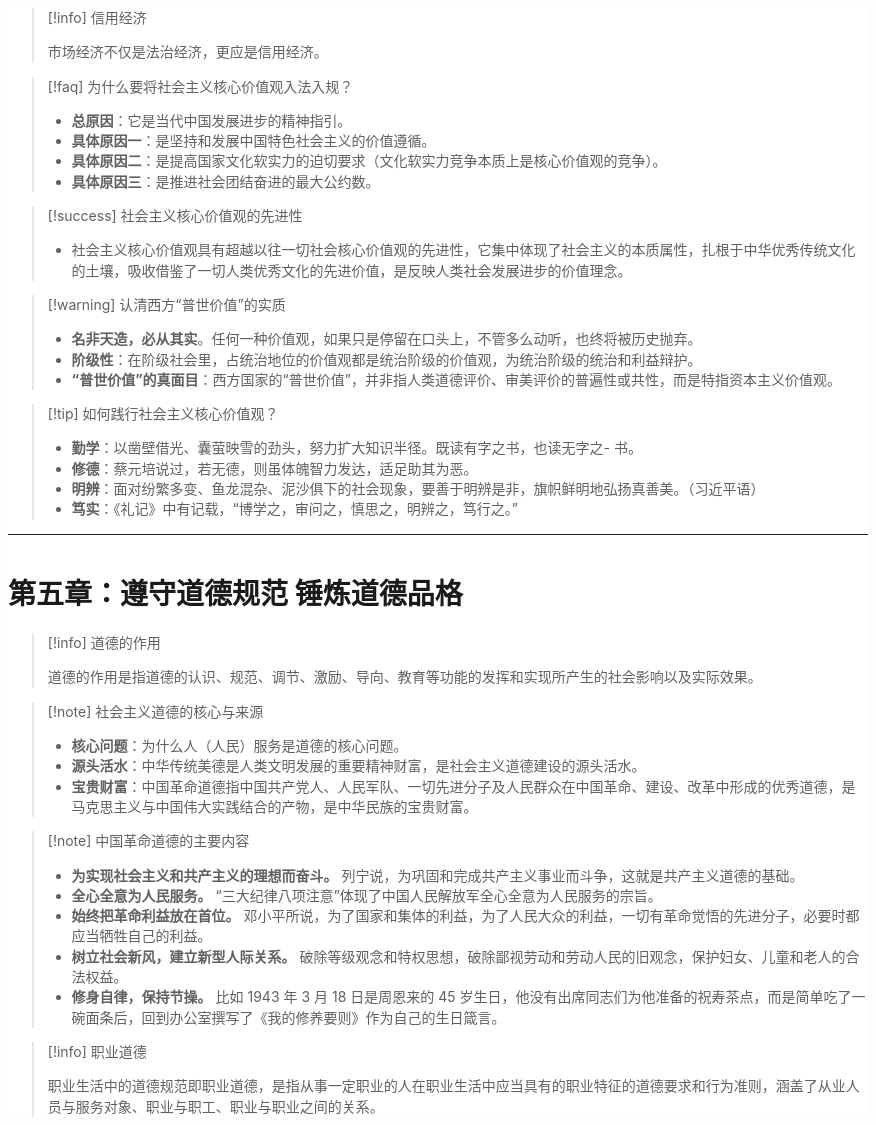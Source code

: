 > [!info] 信用经济
> 
> 市场经济不仅是法治经济，更应是信用经济。

> [!faq] 为什么要将社会主义核心价值观入法入规？
> 
> - **总原因**：它是当代中国发展进步的精神指引。
> - **具体原因一**：是坚持和发展中国特色社会主义的价值遵循。
> - **具体原因二**：是提高国家文化软实力的迫切要求（文化软实力竞争本质上是核心价值观的竞争）。
> - **具体原因三**：是推进社会团结奋进的最大公约数。

> [!success] 社会主义核心价值观的先进性
> 
> - 社会主义核心价值观具有超越以往一切社会核心价值观的先进性，它集中体现了社会主义的本质属性，扎根于中华优秀传统文化的土壤，吸收借鉴了一切人类优秀文化的先进价值，是反映人类社会发展进步的价值理念。

> [!warning] 认清西方“普世价值”的实质
> 
> - **名非天造，必从其实**。任何一种价值观，如果只是停留在口头上，不管多么动听，也终将被历史抛弃。
> - **阶级性**：在阶级社会里，占统治地位的价值观都是统治阶级的价值观，为统治阶级的统治和利益辩护。
> - **“普世价值”的真面目**：西方国家的“普世价值”，并非指人类道德评价、审美评价的普遍性或共性，而是特指资本主义价值观。

> [!tip] 如何践行社会主义核心价值观？
> 
> - **勤学**：以凿壁借光、囊萤映雪的劲头，努力扩大知识半径。既读有字之书，也读无字之- 书。
> - **修德**：蔡元培说过，若无德，则虽体魄智力发达，适足助其为恶。
> - **明辨**：面对纷繁多变、鱼龙混杂、泥沙俱下的社会现象，要善于明辨是非，旗帜鲜明地弘扬真善美。（习近平语）
> - **笃实**：《礼记》中有记载，“博学之，审问之，慎思之，明辨之，笃行之。”

---

# 第五章：遵守道德规范 锤炼道德品格

> [!info] 道德的作用
> 
> 道德的作用是指道德的认识、规范、调节、激励、导向、教育等功能的发挥和实现所产生的社会影响以及实际效果。

> [!note] 社会主义道德的核心与来源
> 
> - **核心问题**：为什么人（人民）服务是道德的核心问题。
> - **源头活水**：中华传统美德是人类文明发展的重要精神财富，是社会主义道德建设的源头活水。
> - **宝贵财富**：中国革命道德指中国共产党人、人民军队、一切先进分子及人民群众在中国革命、建设、改革中形成的优秀道德，是马克思主义与中国伟大实践结合的产物，是中华民族的宝贵财富。

> [!note] 中国革命道德的主要内容
> 
> - **为实现社会主义和共产主义的理想而奋斗。** 列宁说，为巩固和完成共产主义事业而斗争，这就是共产主义道德的基础。
> - **全心全意为人民服务。** “三大纪律八项注意”体现了中国人民解放军全心全意为人民服务的宗旨。
> - **始终把革命利益放在首位。** 邓小平所说，为了国家和集体的利益，为了人民大众的利益，一切有革命觉悟的先进分子，必要时都应当牺牲自己的利益。
> - **树立社会新风，建立新型人际关系。** 破除等级观念和特权思想，破除鄙视劳动和劳动人民的旧观念，保护妇女、儿童和老人的合法权益。
> - **修身自律，保持节操。** 比如 1943 年 3 月 18 日是周恩来的 45 岁生日，他没有出席同志们为他准备的祝寿茶点，而是简单吃了一碗面条后，回到办公室撰写了《我的修养要则》作为自己的生日箴言。

> [!info] 职业道德
> 
> 职业生活中的道德规范即职业道德，是指从事一定职业的人在职业生活中应当具有的职业特征的道德要求和行为准则，涵盖了从业人员与服务对象、职业与职工、职业与职业之间的关系。

